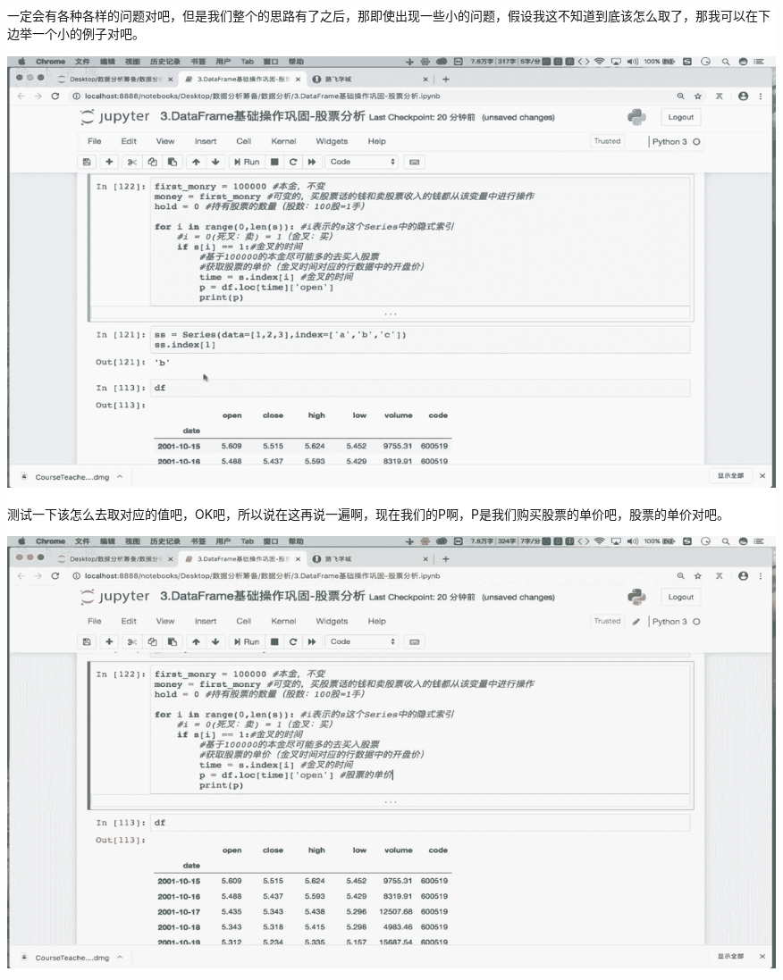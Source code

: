 一定会有各种各样的问题对吧，但是我们整个的思路有了之后，那即使出现一些小的问题，假设我这不知道到底该怎么取了，那我可以在下边举一个小的例子对吧。



![](img/a83e0a4c39baf0d5d0f733b1fcc52989_85.png)

测试一下该怎么去取对应的值吧，OK吧，所以说在这再说一遍啊，现在我们的P啊，P是我们购买股票的单价吧，股票的单价对吧。



![](img/a83e0a4c39baf0d5d0f733b1fcc52989_87.png)
